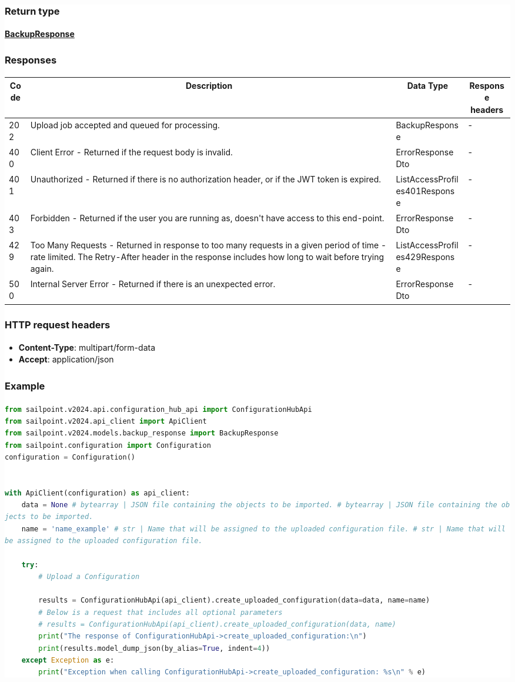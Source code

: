 ### Return type
[**BackupResponse**](../models/backup-response)

### Responses
Code | Description  | Data Type | Response headers |
------------- | ------------- | ------------- |------------------|
202 | Upload job accepted and queued for processing. | BackupResponse |  -  |
400 | Client Error - Returned if the request body is invalid. | ErrorResponseDto |  -  |
401 | Unauthorized - Returned if there is no authorization header, or if the JWT token is expired. | ListAccessProfiles401Response |  -  |
403 | Forbidden - Returned if the user you are running as, doesn&#39;t have access to this end-point. | ErrorResponseDto |  -  |
429 | Too Many Requests - Returned in response to too many requests in a given period of time - rate limited. The Retry-After header in the response includes how long to wait before trying again. | ListAccessProfiles429Response |  -  |
500 | Internal Server Error - Returned if there is an unexpected error. | ErrorResponseDto |  -  |

### HTTP request headers
 - **Content-Type**: multipart/form-data
 - **Accept**: application/json

### Example

```python
from sailpoint.v2024.api.configuration_hub_api import ConfigurationHubApi
from sailpoint.v2024.api_client import ApiClient
from sailpoint.v2024.models.backup_response import BackupResponse
from sailpoint.configuration import Configuration
configuration = Configuration()


with ApiClient(configuration) as api_client:
    data = None # bytearray | JSON file containing the objects to be imported. # bytearray | JSON file containing the objects to be imported.
    name = 'name_example' # str | Name that will be assigned to the uploaded configuration file. # str | Name that will be assigned to the uploaded configuration file.

    try:
        # Upload a Configuration
        
        results = ConfigurationHubApi(api_client).create_uploaded_configuration(data=data, name=name)
        # Below is a request that includes all optional parameters
        # results = ConfigurationHubApi(api_client).create_uploaded_configuration(data, name)
        print("The response of ConfigurationHubApi->create_uploaded_configuration:\n")
        print(results.model_dump_json(by_alias=True, indent=4))
    except Exception as e:
        print("Exception when calling ConfigurationHubApi->create_uploaded_configuration: %s\n" % e)
```
